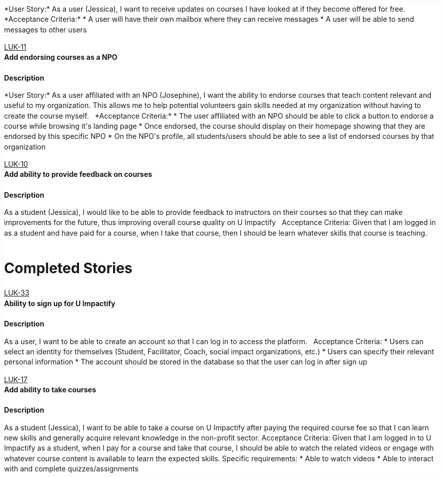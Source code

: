 \*User Story:\* As a user (Jessica), I want to receive updates on
courses I have looked at if they become offered for free.   \*Acceptance
Criteria:\* \* A user will have their own mailbox where they can receive
messages \* A user will be able to send messages to other users

[LUK-11](https://mcsapps.utm.utoronto.ca/jira/browse/LUK-11)\
**Add endorsing courses as a NPO**\
\
**Description**

\*User Story:\* As a user affiliated with an NPO (Josephine), I want the
ability to endorse courses that teach content relevant and useful to my
organization. This allows me to help potential volunteers gain skills
needed at my organization without having to create the course myself.  
\*Acceptance Criteria:\* \* The user affiliated with an NPO should be
able to click a button to endorse a course while browsing it\'s landing
page \* Once endorsed, the course should display on their homepage
showing that they are endorsed by this specific NPO \* On the NPO\'s
profile, all students/users should be able to see a list of endorsed
courses by that organization

[LUK-10](https://mcsapps.utm.utoronto.ca/jira/browse/LUK-10)\
**Add ability to provide feedback on courses**\
\
**Description**

As a student (Jessica), I would like to be able to provide feedback to
instructors on their courses so that they can make improvements for the
future, thus improving overall course quality on U Impactify  
Acceptance Criteria: Given that I am logged in as a student and have
paid for a course, when I take that course, then I should be learn
whatever skills that course is teaching.

Completed Stories
=================

[LUK-33](https://mcsapps.utm.utoronto.ca/jira/browse/LUK-33)\
**Ability to sign up for U Impactify**\
\
**Description**

As a user, I want to be able to create an account so that I can log in
to access the platform.   Acceptance Criteria: \* Users can select an
identity for themselves (Student, Facilitator, Coach, social impact
organizations, etc.) \* Users can specify their relevant personal
information \* The account should be stored in the database so that the
user can log in after sign up

[LUK-17](https://mcsapps.utm.utoronto.ca/jira/browse/LUK-17)\
**Add ability to take courses**\
\
**Description**

As a student (Jessica), I want to be able to take a course on U
Impactify after paying the required course fee so that I can learn new
skills and generally acquire relevant knowledge in the non-profit
sector. Acceptance Criteria: Given that I am logged in to U Impactify as
a student, when I pay for a course and take that course, I should be
able to watch the related videos or engage with whatever course content
is available to learn the expected skills. Specific requirements: \*
Able to watch videos \* Able to interact with and complete
quizzes/assignments

